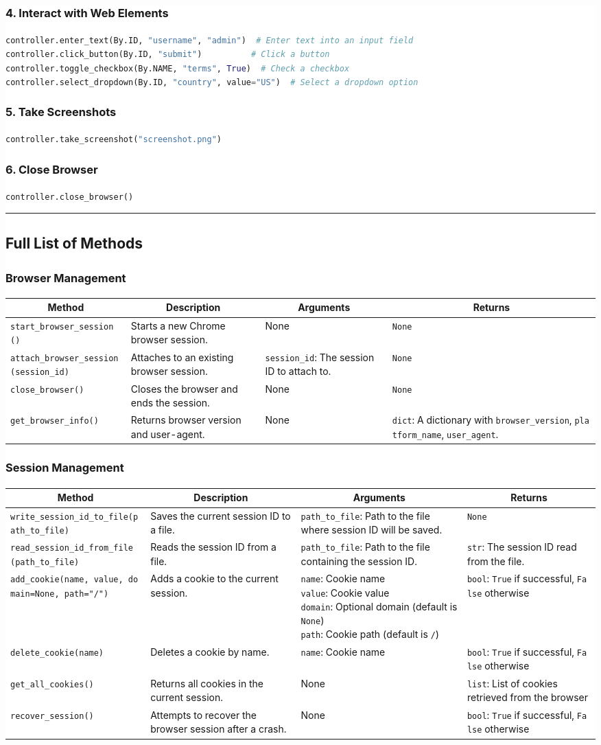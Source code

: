 ### 4. Interact with Web Elements

```python
controller.enter_text(By.ID, "username", "admin")  # Enter text into an input field
controller.click_button(By.ID, "submit")          # Click a button
controller.toggle_checkbox(By.NAME, "terms", True)  # Check a checkbox
controller.select_dropdown(By.ID, "country", value="US")  # Select a dropdown option
```

### 5. Take Screenshots

```python
controller.take_screenshot("screenshot.png")
```

### 6. Close Browser

```python
controller.close_browser()
```

---

## Full List of Methods

### Browser Management

| **Method**                          | **Description**                                               | **Arguments**                                                                                                                                   | **Returns**                                    |
|-------------------------------------|---------------------------------------------------------------|-------------------------------------------------------------------------------------------------------------------------------------------------|------------------------------------------------|
| `start_browser_session()`           | Starts a new Chrome browser session.                          | None                                                                                                                                            | `None`                                         |
| `attach_browser_session(session_id)`| Attaches to an existing browser session.                      | `session_id`: The session ID to attach to.                                                                                                     | `None`                                         |
| `close_browser()`                   | Closes the browser and ends the session.                      | None                                                                                                                                            | `None`                                         |
| `get_browser_info()`                | Returns browser version and user-agent.                       | None                                                                                                                                            | `dict`: A dictionary with `browser_version`, `platform_name`, `user_agent`. |


### Session Management

| **Method**                                      | **Description**                                             | **Arguments**                                                                                                                                   | **Returns**                                    |
|-------------------------------------------------|-------------------------------------------------------------|-------------------------------------------------------------------------------------------------------------------------------------------------|------------------------------------------------|
| `write_session_id_to_file(path_to_file)`        | Saves the current session ID to a file.                     | `path_to_file`: Path to the file where session ID will be saved.                                                                                | `None`                                         |
| `read_session_id_from_file(path_to_file)`       | Reads the session ID from a file.                           | `path_to_file`: Path to the file containing the session ID.                                                                                    | `str`: The session ID read from the file.      |
| `add_cookie(name, value, domain=None, path="/")` | Adds a cookie to the current session.                        | `name`: Cookie name <br> `value`: Cookie value <br> `domain`: Optional domain (default is `None`) <br> `path`: Cookie path (default is `/`) | `bool`: `True` if successful, `False` otherwise |
| `delete_cookie(name)`                          | Deletes a cookie by name.                                    | `name`: Cookie name                                                                                                                                                  | `bool`: `True` if successful, `False` otherwise |
| `get_all_cookies()`                            | Returns all cookies in the current session.                 | None                                                                                                                                            | `list`: List of cookies retrieved from the browser |
| `recover_session()`                 | Attempts to recover the browser session after a crash.       | None                                                                                                                                            | `bool`: `True` if successful, `False` otherwise |
